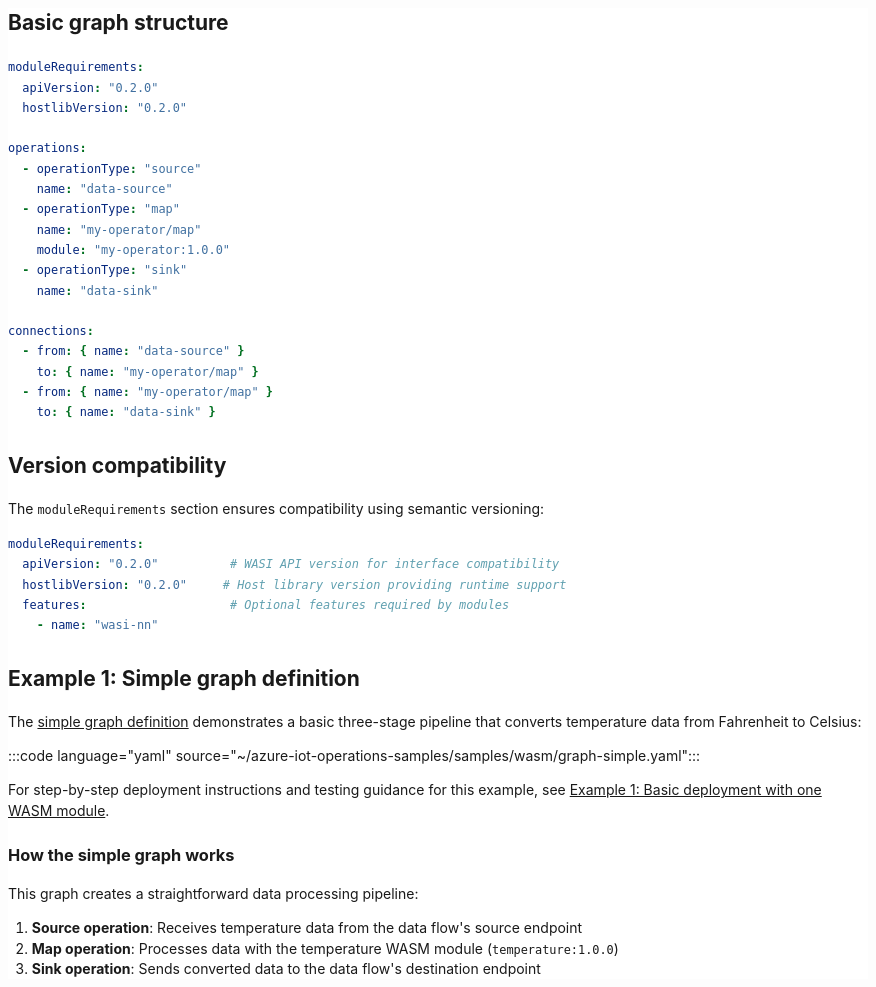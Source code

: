 ## Basic graph structure

```yaml
moduleRequirements:
  apiVersion: "0.2.0"
  hostlibVersion: "0.2.0"

operations:
  - operationType: "source"
    name: "data-source"
  - operationType: "map"
    name: "my-operator/map"
    module: "my-operator:1.0.0"
  - operationType: "sink"
    name: "data-sink"

connections:
  - from: { name: "data-source" }
    to: { name: "my-operator/map" }
  - from: { name: "my-operator/map" }
    to: { name: "data-sink" }
```

## Version compatibility

The `moduleRequirements` section ensures compatibility using semantic versioning:

```yaml
moduleRequirements:
  apiVersion: "0.2.0"          # WASI API version for interface compatibility
  hostlibVersion: "0.2.0"     # Host library version providing runtime support
  features:                    # Optional features required by modules
    - name: "wasi-nn"
```

## Example 1: Simple graph definition

The [simple graph definition](https://github.com/Azure-Samples/explore-iot-operations/blob/wasm/samples/wasm/graph-simple.yaml) demonstrates a basic three-stage pipeline that converts temperature data from Fahrenheit to Celsius:

:::code language="yaml" source="~/azure-iot-operations-samples/samples/wasm/graph-simple.yaml":::

For step-by-step deployment instructions and testing guidance for this example, see [Example 1: Basic deployment with one WASM module](howto-dataflow-graph-wasm.md#example-1-basic-deployment-with-one-wasm-module).

### How the simple graph works

This graph creates a straightforward data processing pipeline:

1. **Source operation**: Receives temperature data from the data flow's source endpoint
2. **Map operation**: Processes data with the temperature WASM module (`temperature:1.0.0`)
3. **Sink operation**: Sends converted data to the data flow's destination endpoint

